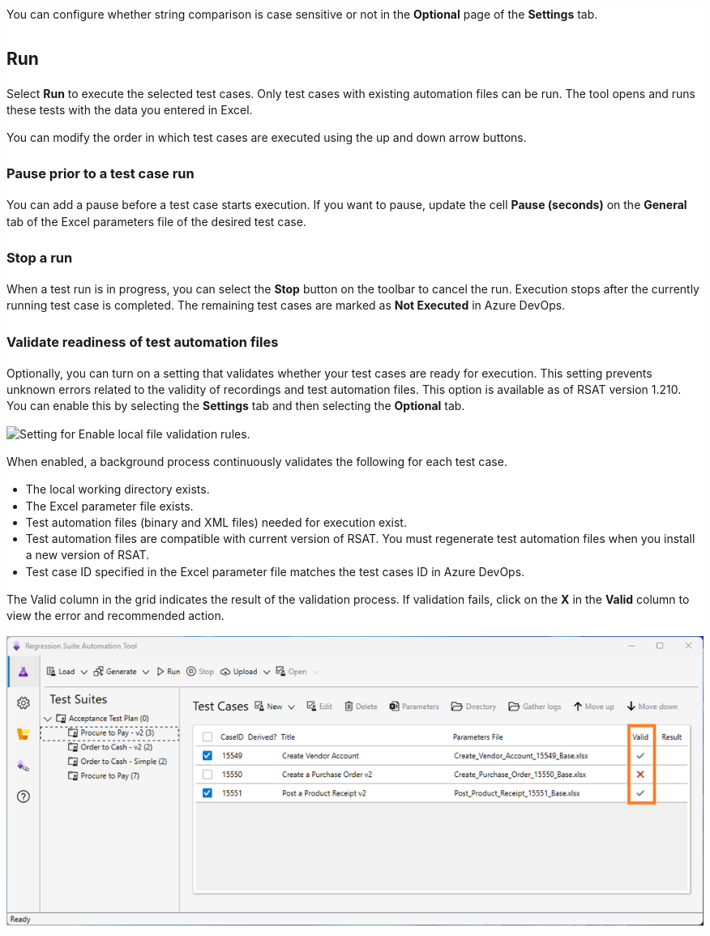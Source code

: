 You can configure whether string comparison is case sensitive or not in the **Optional** page of the **Settings** tab.

## Run

Select **Run** to execute the selected test cases. Only test cases with existing automation files can be run. The tool opens and runs these tests with the data you entered in Excel.

You can modify the order in which test cases are executed using the up and down arrow buttons.

### Pause prior to a test case run

You can add a pause before a test case starts execution. If you want to pause, update the cell **Pause (seconds)** on the **General** tab of the Excel parameters file of the desired test case.

### Stop a run

When a test run is in progress, you can select the **Stop** button on the toolbar to cancel the run. Execution stops after the currently running test case is completed. The remaining test cases are marked as **Not Executed** in Azure DevOps.

### Validate readiness of test automation files

Optionally, you can turn on a setting that validates whether your test cases are ready for execution. This setting prevents unknown errors related to the validity of recordings and test automation files. This option is available as of RSAT version 1.210. You can enable this by selecting the **Settings** tab and then selecting the **Optional** tab.

![Setting for Enable local file validation rules.](media/enable-local-file-validation-rules.png)

When enabled, a background process continuously validates the following for each test case.

+ The local working directory exists.
+ The Excel parameter file exists.
+ Test automation files (binary and XML files) needed for execution exist.
+ Test automation files are compatible with current version of RSAT. You must regenerate test automation files
when you install a new version of RSAT.
+ Test case ID specified in the Excel parameter file matches the test cases ID in Azure DevOps.

The Valid column in the grid indicates the result of the validation process. If validation fails, click on the **X** in the **Valid** column to view the error and recommended action.

![Valid column grid.](media/enable-local-file-validation-rules-2.png)
